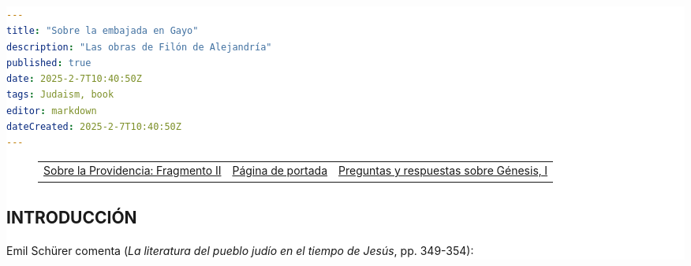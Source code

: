 ```yaml
---
title: "Sobre la embajada en Gayo"
description: "Las obras de Filón de Alejandría"
published: true
date: 2025-2-7T10:40:50Z
tags: Judaism, book
editor: markdown
dateCreated: 2025-2-7T10:40:50Z
---
```


<figure class="table chapter-navigator">
  <table>
    <tbody>
      <tr>
        <td>
        <a href="/es/book/Judaism/The_Works_Philo_of_Alexandria/On_Providence_Fragment_II">
          <span class="mdi mdi-arrow-left-drop-circle"></span><span class="pl-2">Sobre la Providencia: Fragmento II</span>
        </a>
        </td>
        <td>
        <a href="/es/book/Judaism/The_Works_Philo_of_Alexandria">
          <span class="mdi mdi-book-open-variant"></span><span class="pl-2">Página de portada</span>
        </a>
        </td>
        <td>
        <a href="/es/book/Judaism/The_Works_Philo_of_Alexandria/Questions_and_Answers_on_Genesis_I">
          <span class="pr-2">Preguntas y respuestas sobre Génesis, I</span><span class="mdi mdi-arrow-right-drop-circle"></span>
        </a>
        </td>
      </tr>
    </tbody>
  </table>
</figure>

## INTRODUCCIÓN

Emil Schürer comenta (_La literatura del pueblo judío en el tiempo de Jesús_, pp. 349-354):
